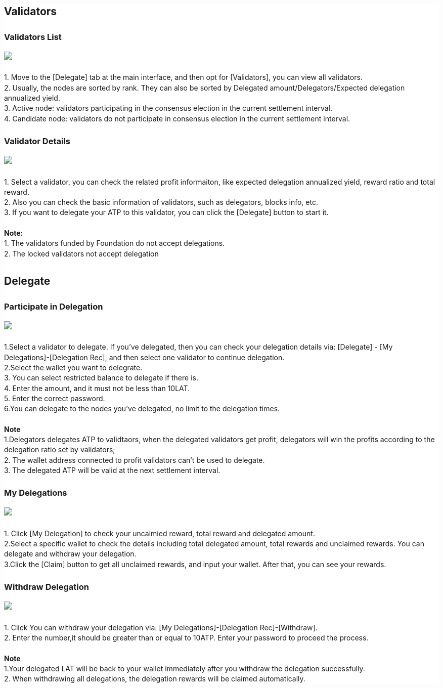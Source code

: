 ## Validators

### Validators List

<div>
<div style={{float: 'left'}}> <img src ="/alaya-devdocs/img/en/ATON-user-manual.assets/aton41.jpg "width =" 300 " style={{zoom: '80%'}} /> </div> <div> <br /> 1. Move to the [Delegate] tab at the main interface, and then opt for [Validators], you can view all validators.<br /> 2. Usually, the nodes are sorted by rank. They can also be sorted by Delegated amount/Delegators/Expected delegation annualized yield. <br /> 3. Active node: validators participating in the consensus election in the current settlement interval. <br /> 4. Candidate node: validators do not participate in consensus election in the current settlement interval. <br /> 
</div>
<div style={{clear: 'both'}}></div>
<div style={{marginTop: '40px'}}></div>
</div>

### Validator Details

<div>
<div style={{float: 'left'}}><img src ="/alaya-devdocs/img/en/ATON-user-manual.assets/aton42.jpg "width =" 300 " style={{zoom: '80%'}} /> </div><div><br />1. Select a validator, you can check the related profit informaiton, like expected delegation annualized yield, reward ratio and total reward.
<br />2. Also you can check the basic information of validators, such as delegators, blocks info, etc.
<br />3. If you want to delegate your ATP to this validator, you can click the [Delegate] button to start it. <br /><br /><b>Note:</b><br />1. The validators funded by Foundation do not accept delegations.<br />2. The locked validators not accept delegation
</div>
<div style={{clear: 'both'}}></div>
<div style={{marginTop: '40px'}}></div>
</div>

## Delegate

### **Participate in** **Delegation**

<div>
<div style={{float: 'left'}}> <img src ="/alaya-devdocs/img/en/ATON-user-manual.assets/aton43.png "width =" 300 " style={{zoom: '80%'}} /> </div> <div> <br /> 1.Select a validator to delegate. If you’ve delegated, then you can check your delegation details via: [Delegate] - [My Delegations]-[Delegation Rec], and then select one validator to continue delegation.<br /> 2.Select the wallet you want to delegrate. <br /> 3. You can select restricted balance to delegate if there is. <br /> 4. Enter the amount, and  it must not be less than 10LAT. <br /> 5. Enter the correct password.<br /> 6.You can delegate to the  nodes you’ve delegated, no limit to the delegation times.<br /> <br /> <b> Note </b> <br /> 1.Delegators delegates ATP to validtaors, when the delegated validators get profit, delegators will win the profits according to the delegation ratio set by validators;<br />2. The wallet address connected to profit validators can’t be used to delegate.<br />3. The delegated ATP will be valid at the next settlement interval.
</div>
<div style={{clear: 'both'}}></div>
<div style={{marginTop: '40px'}}></div>
</div>

### My Delegations

<div>
<div style={{float: 'left'}}> <img src ="/alaya-devdocs/img/en/ATON-user-manual.assets/aton45.png"width ="300" style={{zoom: '80%'}} /> </div> <div> <br /> 1. Click [My Delegation] to check your uncalmied reward, total reward and delegated amount. <br /> 2.Select a specific wallet to check the details including total delegated amount, total rewards and unclaimed rewards. You can delegate and withdraw your delegation. <br />3.Click the [Claim] button to get all unclaimed rewards, and input your wallet. After that, you can see your rewards.
</div>
<div style={{clear: 'both'}}></div>
<div style={{marginTop: '40px'}}></div>
</div>

### Withdraw Delegation

<div>
<div style={{float: 'left'}}> <img src ="/alaya-devdocs/img/en/ATON-user-manual.assets/aton47.png "width =" 300 " style={{zoom: '80%'}} /> </div> <div> <br /> 1. Click You can withdraw your delegation via: [My Delegations]-[Delegation Rec]-[Withdraw]. <br /> 2. Enter the number,it should  be greater than or equal to 10ATP. Enter your password to proceed the process.<br /> <br /> <b> Note </b> <br /> 1.Your delegated LAT will be back to your wallet immediately after you withdraw the delegation successfully. <br /> 2. When withdrawing all delegations, the delegation rewards will be claimed automatically.
</div>
<div style={{clear: 'both'}}></div>
<div style={{marginTop: '40px'}}></div>
</div>

